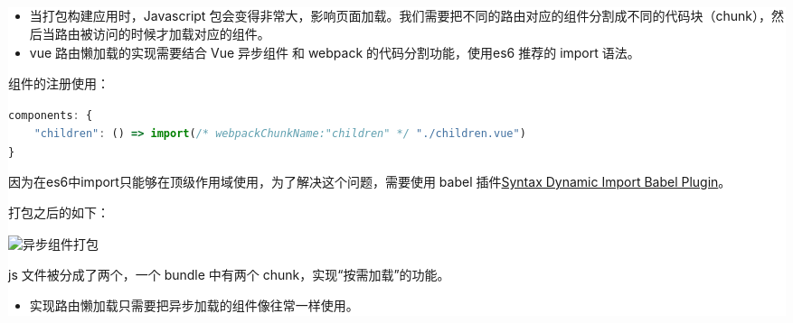 * 当打包构建应用时，Javascript 包会变得非常大，影响页面加载。我们需要把不同的路由对应的组件分割成不同的代码块（chunk），然后当路由被访问的时候才加载对应的组件。
* vue 路由懒加载的实现需要结合 Vue 异步组件 和 webpack 的代码分割功能，使用es6 推荐的 import 语法。

组件的注册使用：

```js
components: {
    "children": () => import(/* webpackChunkName:"children" */ "./children.vue")
}
```

因为在es6中import只能够在顶级作用域使用，为了解决这个问题，需要使用 babel 插件[Syntax Dynamic Import Babel Plugin](https://babeljs.io/docs/plugins/syntax-dynamic-import/#installation)。

打包之后的如下：

![异步组件打包](C:\workspace\note\pic\异步组件打包.png)

js 文件被分成了两个，一个 bundle 中有两个 chunk，实现“按需加载”的功能。

* 实现路由懒加载只需要把异步加载的组件像往常一样使用。


